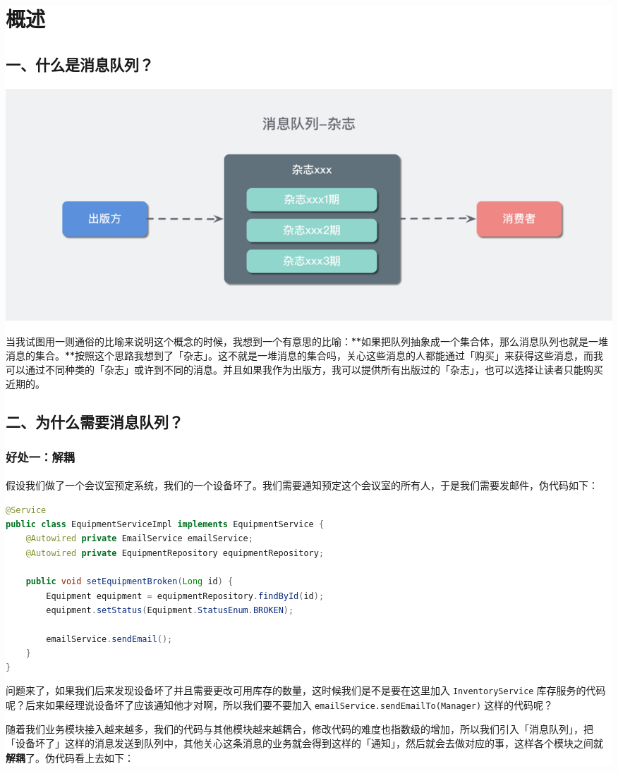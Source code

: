 # 概述

## 一、什么是消息队列？ <a id="toc-heading-1"></a>

![](../.gitbook/assets/image%20%2832%29.png)

当我试图用一则通俗的比喻来说明这个概念的时候，我想到一个有意思的比喻：**如果把队列抽象成一个集合体，那么消息队列也就是一堆消息的集合。**按照这个思路我想到了「杂志」。这不就是一堆消息的集合吗，关心这些消息的人都能通过「购买」来获得这些消息，而我可以通过不同种类的「杂志」或许到不同的消息。并且如果我作为出版方，我可以提供所有出版过的「杂志」，也可以选择让读者只能购买近期的。

## 二、为什么需要消息队列？ <a id="toc-heading-2"></a>

### 好处一：解耦 <a id="toc-heading-3"></a>

假设我们做了一个会议室预定系统，我们的一个设备坏了。我们需要通知预定这个会议室的所有人，于是我们需要发邮件，伪代码如下：

```java
@Service
public class EquipmentServiceImpl implements EquipmentService {
    @Autowired private EmailService emailService;
    @Autowired private EquipmentRepository equipmentRepository;

    public void setEquipmentBroken(Long id) {
        Equipment equipment = equipmentRepository.findById(id);
        equipment.setStatus(Equipment.StatusEnum.BROKEN);

        emailService.sendEmail();
    }
}
```

问题来了，如果我们后来发现设备坏了并且需要更改可用库存的数量，这时候我们是不是要在这里加入 `InventoryService` 库存服务的代码呢？后来如果经理说设备坏了应该通知他才对啊，所以我们要不要加入 `emailService.sendEmailTo(Manager)` 这样的代码呢？

随着我们业务模块接入越来越多，我们的代码与其他模块越来越耦合，修改代码的难度也指数级的增加，所以我们引入「消息队列」，把「设备坏了」这样的消息发送到队列中，其他关心这条消息的业务就会得到这样的「通知」，然后就会去做对应的事，这样各个模块之间就**解耦**了。伪代码看上去如下：
